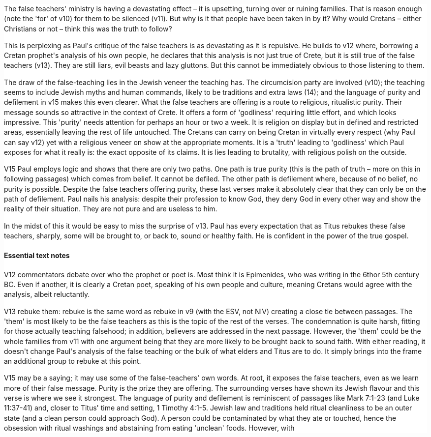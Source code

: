 The false teachers' ministry is having a devastating effect – it is upsetting, turning over or ruining families. That is reason enough (note the 'for' of v10) for them to be silenced (v11). But why is it that people have been taken in by it? Why would Cretans – either Christians or not – think this was the truth to follow?

This is perplexing as Paul's critique of the false teachers is as devastating as it is repulsive. He builds to v12 where, borrowing a Cretan prophet's analysis of his own people, he declares that this analysis is not just true of Crete, but it is still true of the false teachers (v13). They are still liars, evil beasts and lazy gluttons. But this cannot be immediately obvious to those listening to them.

The draw of the false-teaching lies in the Jewish veneer the teaching has. The circumcision party are involved (v10); the teaching seems to include Jewish myths and human commands, likely to be traditions and extra laws (14); and the language of purity and defilement in v15 makes this even clearer. What the false teachers are offering is a route to religious, ritualistic purity. Their message sounds so attractive in the context of Crete. It offers a form of 'godliness' requiring little effort, and which looks impressive. This 'purity' needs attention for perhaps an hour or two a week. It is religion on display but in defined and restricted areas, essentially leaving the rest of life untouched. The Cretans can carry on being Cretan in virtually every respect (why Paul can say v12) yet with a religious veneer on show at the appropriate moments. It is a 'truth' leading to 'godliness' which Paul exposes for what it really is: the exact opposite of its claims. It is lies leading to brutality, with religious polish on the outside.

V15 Paul employs logic and shows that there are only two paths. One path is true purity (this is the path of truth – more on this in following passages) which comes from belief. It cannot be defiled. The other path is defilement where, because of no belief, no purity is possible. Despite the false teachers offering purity, these last verses make it absolutely clear that they can only be on the path of defilement. Paul nails his analysis: despite their profession to know God, they deny God in every other way and show the reality of their situation. They are not pure and are useless to him.

In the midst of this it would be easy to miss the surprise of v13. Paul has every expectation that as Titus rebukes these false teachers, sharply, some will be brought to, or back to, sound or healthy faith. He is confident in the power of the true gospel.

#### **Essential text notes**

V12 commentators debate over who the prophet or poet is. Most think it is Epimenides, who was writing in the 6thor 5th century BC. Even if another, it is clearly a Cretan poet, speaking of his own people and culture, meaning Cretans would agree with the analysis, albeit reluctantly.

V13 rebuke them: rebuke is the same word as rebuke in v9 (with the ESV, not NIV) creating a close tie between passages. The 'them' is most likely to be the false teachers as this is the topic of the rest of the verses. The condemnation is quite harsh, fitting for those actually teaching falsehood; in addition, believers are addressed in the next passage. However, the 'them' could be the whole families from v11 with one argument being that they are more likely to be brought back to sound faith. With either reading, it doesn't change Paul's analysis of the false teaching or the bulk of what elders and Titus are to do. It simply brings into the frame an additional group to rebuke at this point.

V15 may be a saying; it may use some of the false-teachers' own words. At root, it exposes the false teachers, even as we learn more of their false message. Purity is the prize they are offering. The surrounding verses have shown its Jewish flavour and this verse is where we see it strongest. The language of purity and defilement is reminiscent of passages like Mark 7:1-23 (and Luke 11:37-41) and, closer to Titus' time and setting, 1 Timothy 4:1-5. Jewish law and traditions held ritual cleanliness to be an outer state (and a clean person could approach God). A person could be contaminated by what they ate or touched, hence the obsession with ritual washings and abstaining from eating 'unclean' foods. However, with
